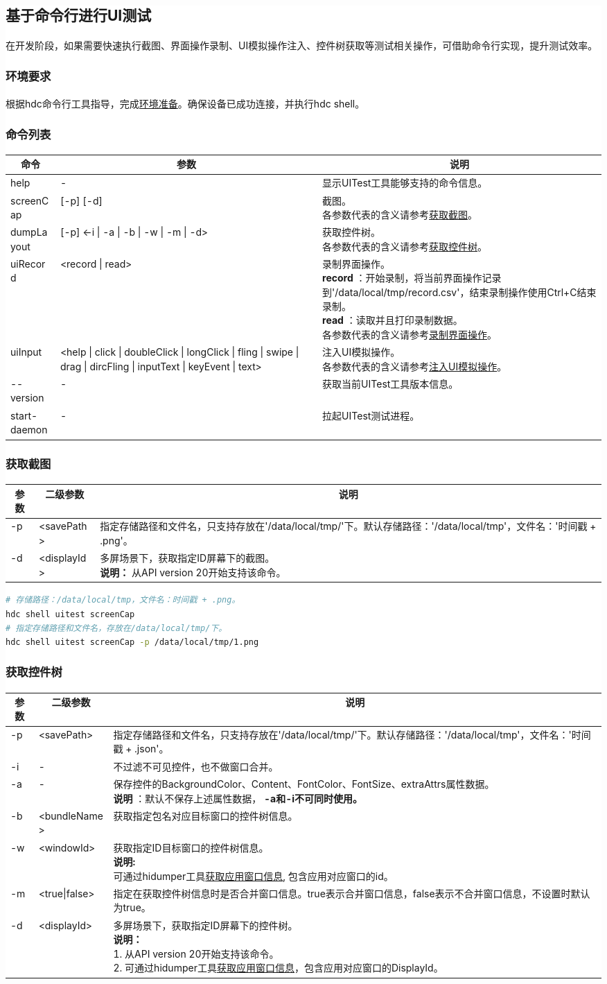 ## 基于命令行进行UI测试

在开发阶段，如果需要快速执行截图、界面操作录制、UI模拟操作注入、控件树获取等测试相关操作，可借助命令行实现，提升测试效率。

### 环境要求

根据hdc命令行工具指导，完成[环境准备](../dfx/hdc.md#环境准备)。确保设备已成功连接，并执行hdc shell。

### 命令列表
| 命令            | 参数   |说明                              |
|---------------|---------------------------------|---------------------------------|
| help          | - |  显示UITest工具能够支持的命令信息。            |
| screenCap       |[-p] [-d]| 截图。<br>各参数代表的含义请参考[获取截图](#获取截图)。 |
| dumpLayout      |[-p] \<-i \| -a \| -b \| -w \| -m \| -d>| 获取控件树。<br>各参数代表的含义请参考[获取控件树](#获取控件树)。|
| uiRecord        | \<record \| read>|录制界面操作。  <br> **record** ：开始录制，将当前界面操作记录到'/data/local/tmp/record.csv'，结束录制操作使用Ctrl+C结束录制。  <br> **read** ：读取并且打印录制数据。<br>各参数代表的含义请参考[录制界面操作](#录制界面操作)。|
| uiInput       | \<help \| click \| doubleClick \| longClick \| fling \| swipe \| drag \| dircFling \| inputText \| keyEvent \| text>| 注入UI模拟操作。<br>各参数代表的含义请参考[注入UI模拟操作](#注入ui模拟操作)。|
| --version | - |获取当前UITest工具版本信息。 |
| start-daemon| - | 拉起UITest测试进程。 |

### 获取截图

| 参数    |   二级参数   |说明       | 
|---------|---------|------------|
| -p | \<savePath\> | 指定存储路径和文件名，只支持存放在'/data/local/tmp/'下。默认存储路径：'/data/local/tmp'，文件名：'时间戳 + .png'。|
| -d | \<displayId\> | 多屏场景下，获取指定ID屏幕下的截图。<br> **说明：** 从API version 20开始支持该命令。|

```bash
# 存储路径：/data/local/tmp，文件名：时间戳 + .png。
hdc shell uitest screenCap
# 指定存储路径和文件名，存放在/data/local/tmp/下。
hdc shell uitest screenCap -p /data/local/tmp/1.png
```
 
### 获取控件树
| 参数    | 二级参数   |  说明       | 
|---------|---------|-----------|
| -p | \<savePath\> | 指定存储路径和文件名，只支持存放在'/data/local/tmp/'下。默认存储路径：'/data/local/tmp'，文件名：'时间戳 + .json'。|
| -i | - | 不过滤不可见控件，也不做窗口合并。|
| -a | - | 保存控件的BackgroundColor、Content、FontColor、FontSize、extraAttrs属性数据。<br>**说明** ：默认不保存上述属性数据， **-a和-i不可同时使用。** | 
| -b | \<bundleName\> | 获取指定包名对应目标窗口的控件树信息。|
| -w | \<windowId\>  | 获取指定ID目标窗口的控件树信息。<br> **说明:**<br>可通过hidumper工具[获取应用窗口信息](../dfx/hidumper.md#获取应用窗口信息), 包含应用对应窗口的id。|
| -m | \<true\|false\> | 指定在获取控件树信息时是否合并窗口信息。true表示合并窗口信息，false表示不合并窗口信息，不设置时默认为true。 |
| -d | \<displayId\>  | 多屏场景下，获取指定ID屏幕下的控件树。<br> **说明：**<br> 1. 从API version 20开始支持该命令。<br>2. 可通过hidumper工具[获取应用窗口信息](../dfx/hidumper.md#获取应用窗口信息)，包含应用对应窗口的DisplayId。|
